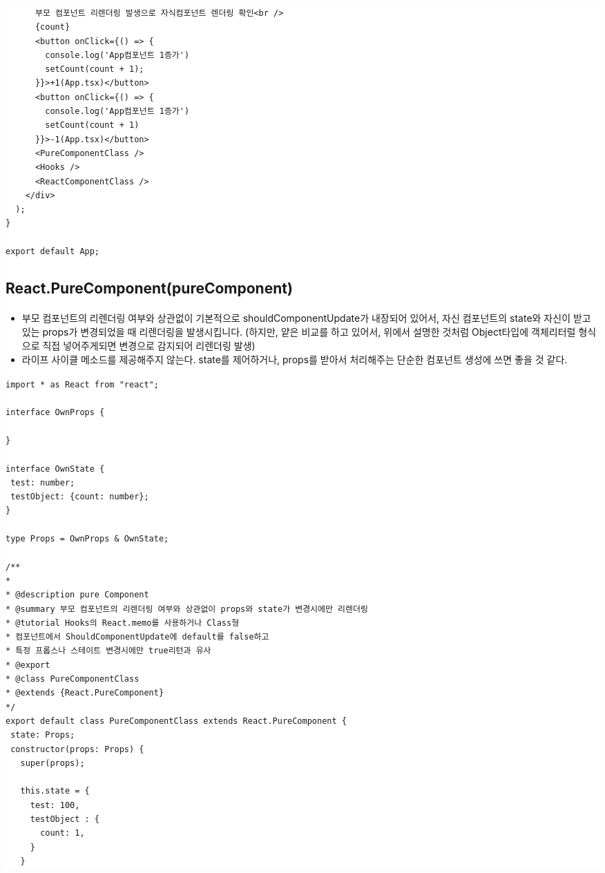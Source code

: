 ```tsx
      부모 컴포넌트 리렌더링 발생으로 자식컴포넌트 렌더링 확인<br />
      {count}
      <button onClick={() => {
        console.log('App컴포넌트 1증가')
        setCount(count + 1);
      }}>+1(App.tsx)</button>
      <button onClick={() => {
        console.log('App컴포넌트 1증가')
        setCount(count + 1)
      }}>-1(App.tsx)</button>
      <PureComponentClass />
      <Hooks />
      <ReactComponentClass />
    </div>
  );
}

export default App;
```


## React.PureComponent(pureComponent)
 - 부모 컴포넌트의 리렌더링 여부와 상관없이 기본적으로 shouldComponentUpdate가 내장되어 있어서, 자신 컴포넌트의 state와 자신이 받고 있는 props가 변경되었을 때 리렌더링을 발생시킵니다. (하지만, 얕은 비교를 하고 있어서, 위에서 설명한 것처럼 Object타입에 객체리터럴 형식으로 직접 넣어주게되면 변경으로 감지되어 리렌더링 발생)
 - 라이프 사이클 메소드를 제공해주지 않는다. state를 제어하거나, props를 받아서 처리해주는 단순한 컴포넌트 생성에 쓰면 좋을 것 같다.

 ```tsx
import * as React from "react";

interface OwnProps {

}

interface OwnState {
  test: number;
  testObject: {count: number};
}

type Props = OwnProps & OwnState;

/**
 *
 * @description pure Component
 * @summary 부모 컴포넌트의 리렌더링 여부와 상관없이 props와 state가 변경시에만 리렌더링
 * @tutorial Hooks의 React.memo를 사용하거나 Class형 
 * 컴포넌트에서 ShouldComponentUpdate에 default를 false하고 
 * 특정 프롭스나 스테이트 변경시에만 true리턴과 유사
 * @export
 * @class PureComponentClass
 * @extends {React.PureComponent}
 */
export default class PureComponentClass extends React.PureComponent {
  state: Props;
  constructor(props: Props) {
    super(props);
    
    this.state = {
      test: 100,
      testObject : {
        count: 1,
      }
    }
 ```